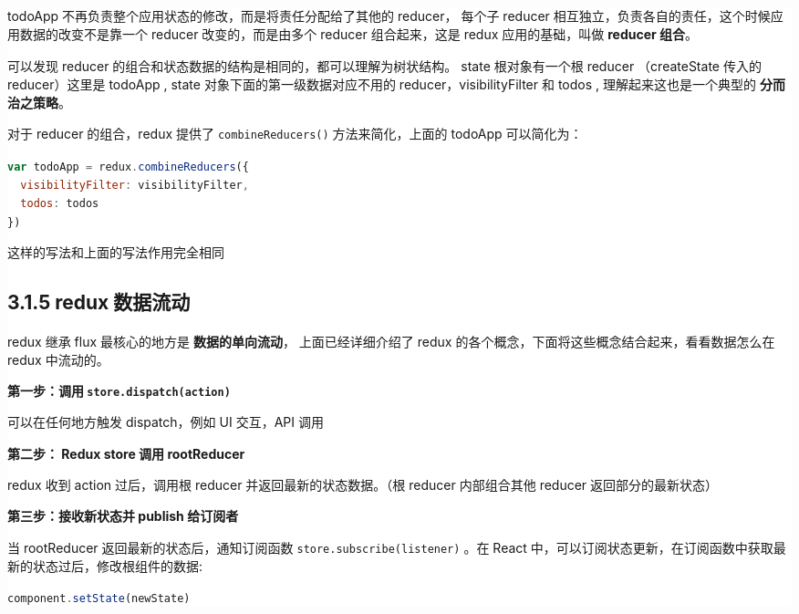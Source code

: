 todoApp 不再负责整个应用状态的修改，而是将责任分配给了其他的 reducer， 每个子 reducer 相互独立，负责各自的责任，这个时候应用数据的改变不是靠一个 reducer 改变的，而是由多个 reducer 组合起来，这是 redux 应用的基础，叫做 **reducer 组合**。 

可以发现 reducer 的组合和状态数据的结构是相同的，都可以理解为树状结构。 state 根对象有一个根 reducer （createState 传入的 reducer）这里是 todoApp , state 对象下面的第一级数据对应不用的 reducer，visibilityFilter 和 todos , 理解起来这也是一个典型的 **分而治之策略**。

对于 reducer 的组合，redux 提供了 `combineReducers()` 方法来简化，上面的 todoApp 可以简化为：

```js
var todoApp = redux.combineReducers({
  visibilityFilter: visibilityFilter,
  todos: todos
})
```

这样的写法和上面的写法作用完全相同


## 3.1.5 redux 数据流动

redux 继承 flux 最核心的地方是 **数据的单向流动**，
上面已经详细介绍了 redux 的各个概念，下面将这些概念结合起来，看看数据怎么在 redux 中流动的。

**第一步：调用 `store.dispatch(action)`**

可以在任何地方触发 dispatch，例如 UI 交互，API 调用

**第二步： Redux store 调用 rootReducer**

redux 收到 action 过后，调用根 reducer 并返回最新的状态数据。（根 reducer 内部组合其他 reducer 返回部分的最新状态）

**第三步：接收新状态并 publish 给订阅者**

当 rootReducer 返回最新的状态后，通知订阅函数 `store.subscribe(listener)` 。在 React 中，可以订阅状态更新，在订阅函数中获取最新的状态过后，修改根组件的数据:

```js
component.setState(newState)
```





